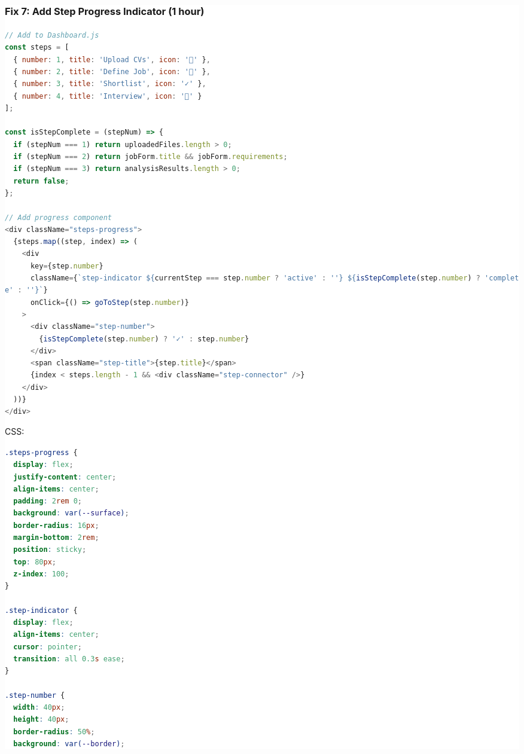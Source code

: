 
### Fix 7: Add Step Progress Indicator (1 hour)

```javascript
// Add to Dashboard.js
const steps = [
  { number: 1, title: 'Upload CVs', icon: '📄' },
  { number: 2, title: 'Define Job', icon: '💼' },
  { number: 3, title: 'Shortlist', icon: '✓' },
  { number: 4, title: 'Interview', icon: '📅' }
];

const isStepComplete = (stepNum) => {
  if (stepNum === 1) return uploadedFiles.length > 0;
  if (stepNum === 2) return jobForm.title && jobForm.requirements;
  if (stepNum === 3) return analysisResults.length > 0;
  return false;
};

// Add progress component
<div className="steps-progress">
  {steps.map((step, index) => (
    <div
      key={step.number}
      className={`step-indicator ${currentStep === step.number ? 'active' : ''} ${isStepComplete(step.number) ? 'complete' : ''}`}
      onClick={() => goToStep(step.number)}
    >
      <div className="step-number">
        {isStepComplete(step.number) ? '✓' : step.number}
      </div>
      <span className="step-title">{step.title}</span>
      {index < steps.length - 1 && <div className="step-connector" />}
    </div>
  ))}
</div>
```

CSS:
```css
.steps-progress {
  display: flex;
  justify-content: center;
  align-items: center;
  padding: 2rem 0;
  background: var(--surface);
  border-radius: 16px;
  margin-bottom: 2rem;
  position: sticky;
  top: 80px;
  z-index: 100;
}

.step-indicator {
  display: flex;
  align-items: center;
  cursor: pointer;
  transition: all 0.3s ease;
}

.step-number {
  width: 40px;
  height: 40px;
  border-radius: 50%;
  background: var(--border);
```